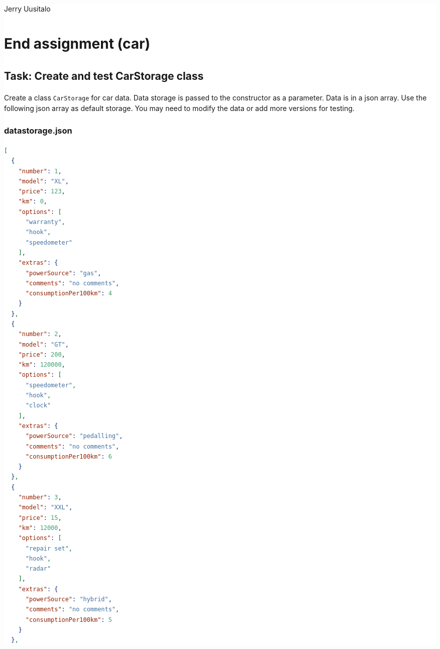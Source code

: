Jerry Uusitalo


# **End assignment** (car)


## Task: Create and test CarStorage class
Create a class `CarStorage` for car data. Data storage is passed to the constructor as a parameter. Data is in a json array. Use the following json array as default storage. You may need to modify the data or add more versions for testing. 

### datastorage.json

```json
[
  {
    "number": 1,
    "model": "XL",
    "price": 123,
    "km": 0,
    "options": [
      "warranty",
      "hook",
      "speedometer"
    ],
    "extras": {
      "powerSource": "gas",
      "comments": "no comments",
      "consumptionPer100km": 4
    }
  },
  {
    "number": 2,
    "model": "GT",
    "price": 200,
    "km": 120000,
    "options": [
      "speedometer",
      "hook",
      "clock"
    ],
    "extras": {
      "powerSource": "pedalling",
      "comments": "no comments",
      "consumptionPer100km": 6
    }
  },
  {
    "number": 3,
    "model": "XXL",
    "price": 15,
    "km": 12000,
    "options": [
      "repair set",
      "hook",
      "radar"
    ],
    "extras": {
      "powerSource": "hybrid",
      "comments": "no comments",
      "consumptionPer100km": 5
    }
  },
```